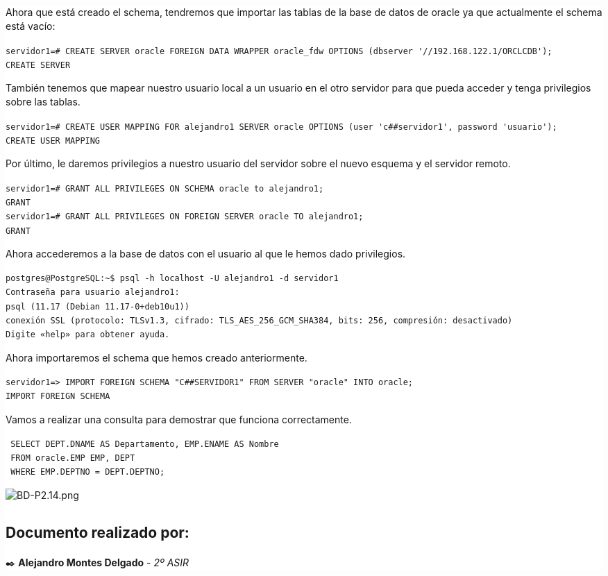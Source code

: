Ahora que está creado el schema, tendremos que importar las tablas de la base de datos de oracle ya que actualmente el schema está vacío:

```txt
servidor1=# CREATE SERVER oracle FOREIGN DATA WRAPPER oracle_fdw OPTIONS (dbserver '//192.168.122.1/ORCLCDB');
CREATE SERVER
```

También tenemos que mapear nuestro usuario local a un usuario en el otro servidor para que pueda acceder y tenga privilegios sobre las tablas.

```txt
servidor1=# CREATE USER MAPPING FOR alejandro1 SERVER oracle OPTIONS (user 'c##servidor1', password 'usuario');
CREATE USER MAPPING
```

Por último, le daremos privilegios a nuestro usuario del servidor sobre el nuevo esquema y el servidor remoto.

```txt
servidor1=# GRANT ALL PRIVILEGES ON SCHEMA oracle to alejandro1;
GRANT
servidor1=# GRANT ALL PRIVILEGES ON FOREIGN SERVER oracle TO alejandro1;
GRANT
```

Ahora accederemos a la base de datos con el usuario al que le hemos dado privilegios.

```txt
postgres@PostgreSQL:~$ psql -h localhost -U alejandro1 -d servidor1
Contraseña para usuario alejandro1: 
psql (11.17 (Debian 11.17-0+deb10u1))
conexión SSL (protocolo: TLSv1.3, cifrado: TLS_AES_256_GCM_SHA384, bits: 256, compresión: desactivado)
Digite «help» para obtener ayuda.
```

Ahora importaremos el schema que hemos creado anteriormente.

```txt
servidor1=> IMPORT FOREIGN SCHEMA "C##SERVIDOR1" FROM SERVER "oracle" INTO oracle;
IMPORT FOREIGN SCHEMA
```
Vamos a realizar una consulta para demostrar que funciona correctamente.

```txt
 SELECT DEPT.DNAME AS Departamento, EMP.ENAME AS Nombre
 FROM oracle.EMP EMP, DEPT
 WHERE EMP.DEPTNO = DEPT.DEPTNO;
```

![BD-P2.14.png](/img/BD-P2.14.png)

## **Documento realizado por:**

 ✒️ **Alejandro Montes Delgado** - *2º ASIR*
